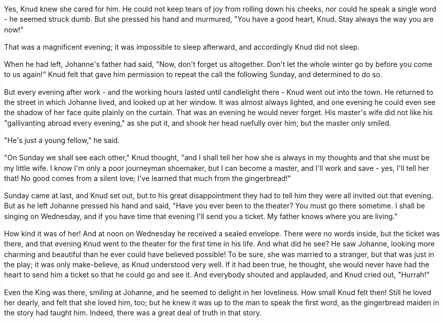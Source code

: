 Yes, Knud knew she cared for him. He could not keep tears of joy from
rolling down his cheeks, nor could he speak a single word - he seemed
struck dumb. But she pressed his hand and murmured, "You have a good
heart, Knud. Stay always the way you are now!"

That was a magnificent evening; it was impossible to sleep afterward,
and accordingly Knud did not sleep.

When he had left, Johanne's father had said, "Now, don't forget us
altogether. Don't let the whole winter go by before you come to us
again!" Knud felt that gave him permission to repeat the call the
following Sunday, and determined to do so.

But every evening after work - and the working hours lasted until
candlelight there - Knud went out into the town. He returned to the
street in which Johanne lived, and looked up at her window. It was
almost always lighted, and one evening he could even see the shadow of
her face quite plainly on the curtain. That was an evening he would
never forget. His master's wife did not like his "gallivanting abroad
every evening," as she put it, and shook her head ruefully over him;
but the master only smiled.

"He's just a young fellow," he said.

"On Sunday we shall see each other," Knud thought, "and I shall tell
her how she is always in my thoughts and that she must be my little
wife. I know I'm only a poor journeyman shoemaker, but I can become a
master, and I'll work and save - yes, I'll tell her that! No good
comes from a silent love; I've learned that much from the
gingerbread!"

Sunday came at last, and Knud set out, but to his great disappointment
they had to tell him they were all invited out that evening. But as he
left Johanne pressed his hand and said, "Have you ever been to the
theater? You must go there sometime. I shall be singing on Wednesday,
and if you have time that evening I'll send you a ticket. My father
knows where you are living."

How kind it was of her! And at noon on Wednesday he received a sealed
envelope. There were no words inside, but the ticket was there, and that
evening Knud went to the theater for the first time in his life. And
what did he see? He saw Johanne, looking more charming and beautiful
than he ever could have believed possible! To be sure, she was married
to a stranger, but that was just in the play; it was only make-believe,
as Knud understood very well. If it had been true, he thought, she would
never have had the heart to send him a ticket so that he could go and
see it. And everybody shouted and applauded, and Knud cried out,
"Hurrah!"

Even the King was there, smiling at Johanne, and he seemed to delight in
her loveliness. How small Knud felt then! Still he loved her dearly, and
felt that she loved him, too; but he knew it was up to the man to speak
the first word, as the gingerbread maiden in the story had taught him.
Indeed, there was a great deal of truth in that story.

